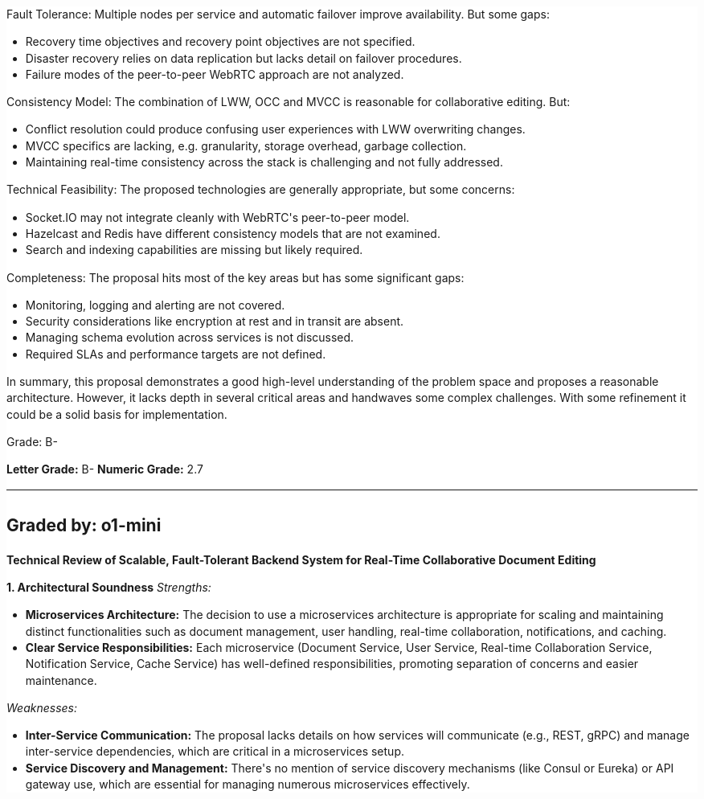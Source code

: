 Fault Tolerance:
Multiple nodes per service and automatic failover improve availability. But some gaps:
- Recovery time objectives and recovery point objectives are not specified. 
- Disaster recovery relies on data replication but lacks detail on failover procedures.
- Failure modes of the peer-to-peer WebRTC approach are not analyzed.

Consistency Model:
The combination of LWW, OCC and MVCC is reasonable for collaborative editing. But:
- Conflict resolution could produce confusing user experiences with LWW overwriting changes.
- MVCC specifics are lacking, e.g. granularity, storage overhead, garbage collection.
- Maintaining real-time consistency across the stack is challenging and not fully addressed.

Technical Feasibility:
The proposed technologies are generally appropriate, but some concerns:
- Socket.IO may not integrate cleanly with WebRTC's peer-to-peer model.
- Hazelcast and Redis have different consistency models that are not examined.
- Search and indexing capabilities are missing but likely required.

Completeness:
The proposal hits most of the key areas but has some significant gaps:
- Monitoring, logging and alerting are not covered.
- Security considerations like encryption at rest and in transit are absent.
- Managing schema evolution across services is not discussed.
- Required SLAs and performance targets are not defined.

In summary, this proposal demonstrates a good high-level understanding of the problem space and proposes a reasonable architecture. However, it lacks depth in several critical areas and handwaves some complex challenges. With some refinement it could be a solid basis for implementation.

Grade: B-

**Letter Grade:** B-
**Numeric Grade:** 2.7

---

## Graded by: o1-mini

**Technical Review of Scalable, Fault-Tolerant Backend System for Real-Time Collaborative Document Editing**

**1. Architectural Soundness**
*Strengths:*
- **Microservices Architecture:** The decision to use a microservices architecture is appropriate for scaling and maintaining distinct functionalities such as document management, user handling, real-time collaboration, notifications, and caching.
- **Clear Service Responsibilities:** Each microservice (Document Service, User Service, Real-time Collaboration Service, Notification Service, Cache Service) has well-defined responsibilities, promoting separation of concerns and easier maintenance.

*Weaknesses:*
- **Inter-Service Communication:** The proposal lacks details on how services will communicate (e.g., REST, gRPC) and manage inter-service dependencies, which are critical in a microservices setup.
- **Service Discovery and Management:** There's no mention of service discovery mechanisms (like Consul or Eureka) or API gateway use, which are essential for managing numerous microservices effectively.
